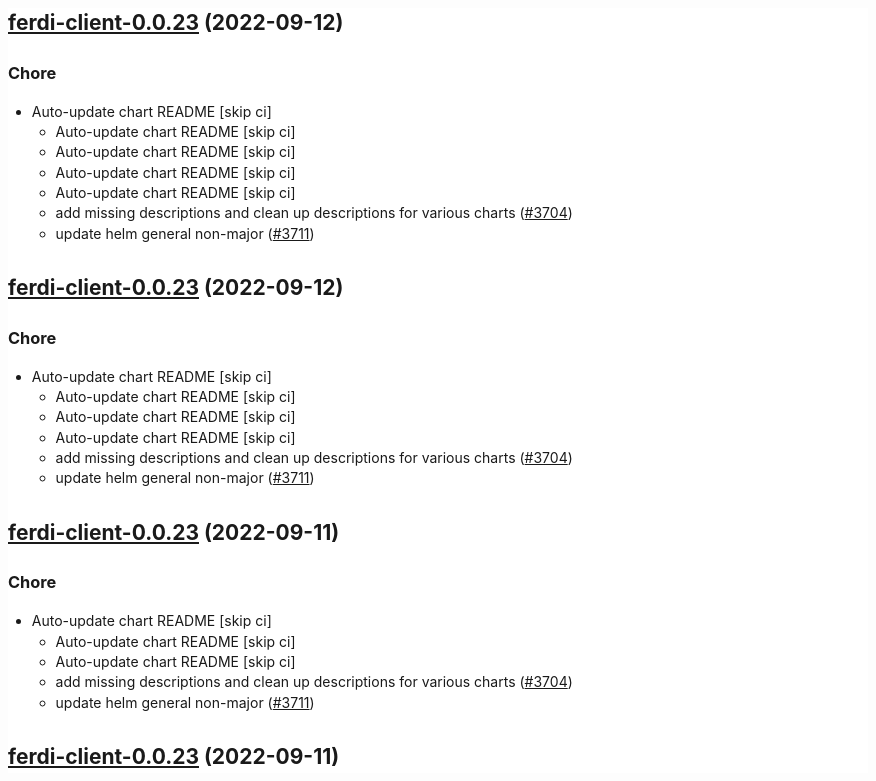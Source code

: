 
## [ferdi-client-0.0.23](https://github.com/truecharts/charts/compare/ferdi-client-0.0.22...ferdi-client-0.0.23) (2022-09-12)

### Chore

- Auto-update chart README [skip ci]
  - Auto-update chart README [skip ci]
  - Auto-update chart README [skip ci]
  - Auto-update chart README [skip ci]
  - Auto-update chart README [skip ci]
  - add missing descriptions and clean up descriptions for various charts ([#3704](https://github.com/truecharts/charts/issues/3704))
  - update helm general non-major ([#3711](https://github.com/truecharts/charts/issues/3711))




## [ferdi-client-0.0.23](https://github.com/truecharts/charts/compare/ferdi-client-0.0.22...ferdi-client-0.0.23) (2022-09-12)

### Chore

- Auto-update chart README [skip ci]
  - Auto-update chart README [skip ci]
  - Auto-update chart README [skip ci]
  - Auto-update chart README [skip ci]
  - add missing descriptions and clean up descriptions for various charts ([#3704](https://github.com/truecharts/charts/issues/3704))
  - update helm general non-major ([#3711](https://github.com/truecharts/charts/issues/3711))




## [ferdi-client-0.0.23](https://github.com/truecharts/charts/compare/ferdi-client-0.0.22...ferdi-client-0.0.23) (2022-09-11)

### Chore

- Auto-update chart README [skip ci]
  - Auto-update chart README [skip ci]
  - Auto-update chart README [skip ci]
  - add missing descriptions and clean up descriptions for various charts ([#3704](https://github.com/truecharts/charts/issues/3704))
  - update helm general non-major ([#3711](https://github.com/truecharts/charts/issues/3711))




## [ferdi-client-0.0.23](https://github.com/truecharts/charts/compare/ferdi-client-0.0.22...ferdi-client-0.0.23) (2022-09-11)
